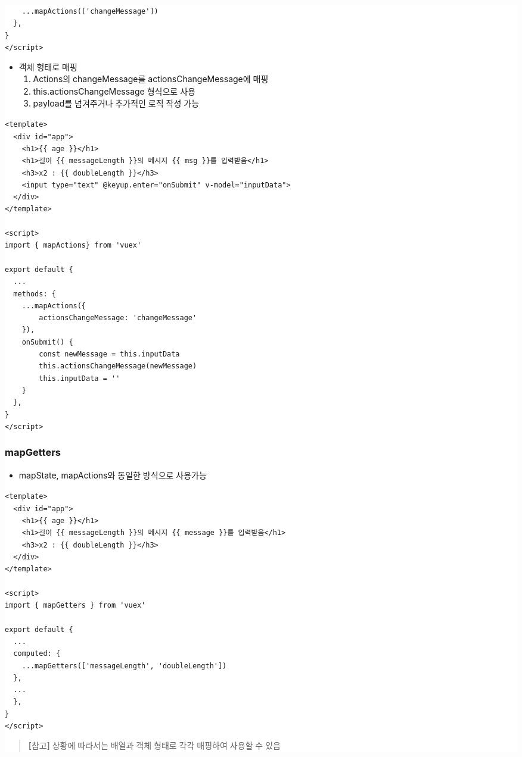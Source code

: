 ```vue
    ...mapActions(['changeMessage'])
  },
}
</script>
```
- 객체 형태로 매핑
    1. Actions의 changeMessage를 actionsChangeMessage에 매핑
    2. this.actionsChangeMessage 형식으로 사용
    3. payload를 넘겨주거나 추가적인 로직 작성 가능
```vue
<template>
  <div id="app">
    <h1>{{ age }}</h1>
    <h1>길이 {{ messageLength }}의 메시지 {{ msg }}를 입력받음</h1>
    <h3>x2 : {{ doubleLength }}</h3>
    <input type="text" @keyup.enter="onSubmit" v-model="inputData">
  </div>
</template>

<script>
import { mapActions} from 'vuex'

export default {
  ...
  methods: {
    ...mapActions({
        actionsChangeMessage: 'changeMessage'
    }),
    onSubmit() {
        const newMessage = this.inputData
        this.actionsChangeMessage(newMessage)
        this.inputData = ''
    }
  },
}
</script>
```
### mapGetters
- mapState, mapActions와 동일한 방식으로 사용가능
```vue
<template>
  <div id="app">
    <h1>{{ age }}</h1>
    <h1>길이 {{ messageLength }}의 메시지 {{ message }}를 입력받음</h1>
    <h3>x2 : {{ doubleLength }}</h3>
  </div>
</template>

<script>
import { mapGetters } from 'vuex'

export default {
  ...
  computed: {
    ...mapGetters(['messageLength', 'doubleLength'])
  },
  ...
  },
}
</script>
```
> [참고] 상황에 따라서는 배열과 객체 형태로 각각 매핑하여 사용할 수 있음
```vue
```